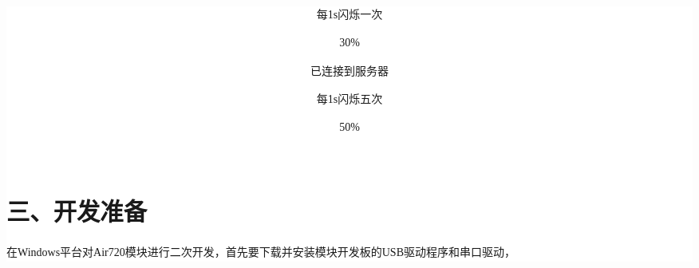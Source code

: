 <td width="189" valign="top" style="width: 142.05pt; padding: 0pt 5.4pt; border-left: none; border-right: 1pt solid rgb(79, 129, 189); border-top: none; border-bottom: 1pt solid rgb(79, 129, 189); background-image: initial; background-position: initial; background-size: initial; background-repeat: initial; background-attachment: initial; background-origin: initial; background-clip: initial;"><p class="MsoNormal" align="center" style="text-align:center;"><span style="font-family: 微软雅黑; font-size: 10.5pt;">每1s闪烁一次</span><span style="font-family: 微软雅黑; font-size: 10.5pt;"><o:p></o:p></span></p></td><td width="189" valign="top" style="width: 142.05pt; padding: 0pt 5.4pt; border-left: none; border-right: 1pt solid rgb(79, 129, 189); border-top: none; border-bottom: 1pt solid rgb(79, 129, 189); background-image: initial; background-position: initial; background-size: initial; background-repeat: initial; background-attachment: initial; background-origin: initial; background-clip: initial;"><p class="MsoNormal" align="center" style="text-align:center;"><span style="font-family: 微软雅黑; font-size: 10.5pt;">30%</span><span style="font-family: 微软雅黑; font-size: 10.5pt;"><o:p></o:p></span></p></td></tr><tr><td width="189" valign="top" style="width:142.0000pt;padding:0.0000pt 5.4000pt 0.0000pt 5.4000pt ;border-left:1.0000pt solid rgb(79,129,189);mso-border-left-alt:1.0000pt solid rgb(79,129,189);border-right:1.0000pt solid rgb(79,129,189);mso-border-right-alt:1.0000pt solid rgb(79,129,189);border-top:none;mso-border-top-alt:1.0000pt solid rgb(79,129,189);border-bottom:1.0000pt solid rgb(79,129,189);mso-border-bottom-alt:1.0000pt solid rgb(79,129,189);background:rgb(184,204,228);"><p class="MsoNormal" align="center" style="text-align:center;"><span style="font-family: 微软雅黑; font-size: 10.5pt;">已连接到服务器</span><span style="font-family: 微软雅黑; font-size: 10.5pt;"><o:p></o:p></span></p></td><td width="189" valign="top" style="width:142.0500pt;padding:0.0000pt 5.4000pt 0.0000pt 5.4000pt ;border-left:none;mso-border-left-alt:none;border-right:1.0000pt solid rgb(79,129,189);mso-border-right-alt:1.0000pt solid rgb(79,129,189);border-top:none;mso-border-top-alt:1.0000pt solid rgb(79,129,189);border-bottom:1.0000pt solid rgb(79,129,189);mso-border-bottom-alt:1.0000pt solid rgb(79,129,189);background:rgb(184,204,228);"><p class="MsoNormal" align="center" style="text-align:center;"><span style="font-family: 微软雅黑; font-size: 10.5pt;">每1s闪烁五次</span><span style="font-family: 微软雅黑; font-size: 10.5pt;"><o:p></o:p></span></p></td><td width="189" valign="top" style="width:142.0500pt;padding:0.0000pt 5.4000pt 0.0000pt 5.4000pt ;border-left:none;mso-border-left-alt:none;border-right:1.0000pt solid rgb(79,129,189);mso-border-right-alt:1.0000pt solid rgb(79,129,189);border-top:none;mso-border-top-alt:1.0000pt solid rgb(79,129,189);border-bottom:1.0000pt solid rgb(79,129,189);mso-border-bottom-alt:1.0000pt solid rgb(79,129,189);background:rgb(184,204,228);"><p class="MsoNormal" align="center" style="text-align:center;"><span style="font-family: 微软雅黑; font-size: 10.5pt;">50%</span><span style="font-family: 微软雅黑; font-size: 10.5pt;"><o:p></o:p></span></p></td></tr></tbody></table><p class="MsoNormal"><span style="mso-spacerun:'yes';font-family:微软雅黑;font-size:10.5000pt;mso-font-kerning:1.0000pt;"><br clear="all" style="page-break-before:always"></span><span style="mso-spacerun:'yes';font-family:微软雅黑;font-size:10.5000pt;mso-font-kerning:1.0000pt;"><o:p></o:p></span></p><h1><b><span style="font-family: 微软雅黑; font-size: 22pt;"><font face="微软雅黑">三、开发准备</font></span></b><b><span style="font-family: 微软雅黑; font-size: 22pt;"><o:p></o:p></span></b></h1><p class="MsoNormal"><span style="mso-spacerun:'yes';font-family:微软雅黑;font-size:10.5000pt;mso-font-kerning:1.0000pt;"><font face="微软雅黑">在</font>Windows平台对Air720模块进行二次开发，首先要下载并安装模块开发板的USB驱动程序和串口驱动，